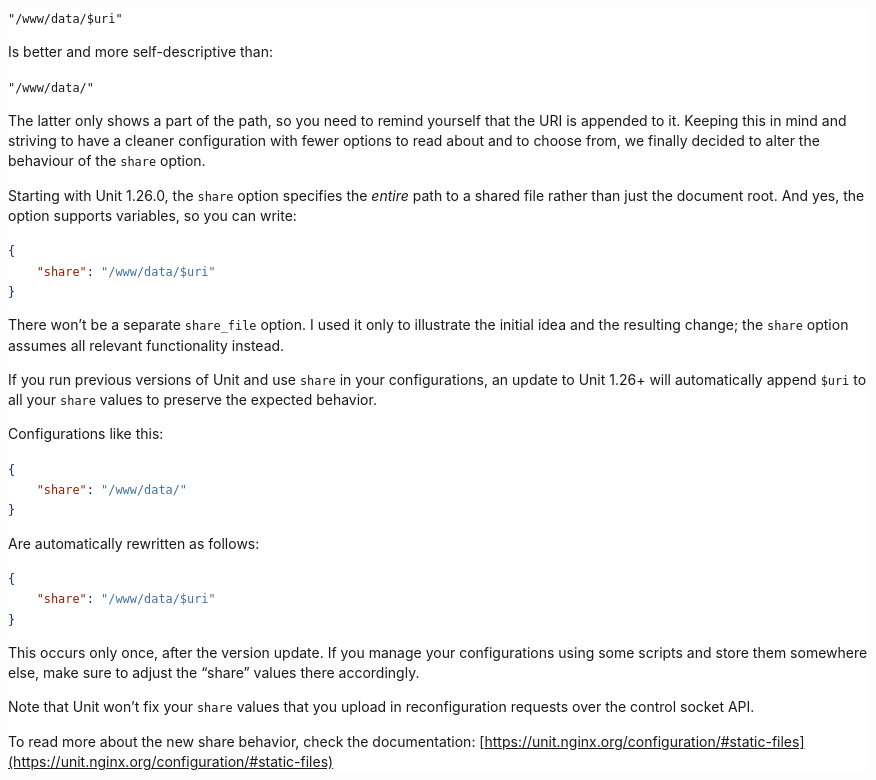 ```none
"/www/data/$uri"
```

Is better and more self-descriptive than:

```none
"/www/data/"
```

The latter only shows a part of the path, so you need to remind yourself that
the URI is appended to it.  Keeping this in mind and striving to have a cleaner
configuration with fewer options to read about and to choose from, we finally
decided to alter the behaviour of the `share` option.

Starting with Unit 1.26.0, the `share` option specifies the *entire* path
to a shared file rather than just the document root.  And yes, the option
supports variables, so you can write:

```json
{
    "share": "/www/data/$uri"
}
```

There won’t be a separate `share_file` option.  I used it only to
illustrate the initial idea and the resulting change; the `share` option
assumes all relevant functionality instead.

If you run previous versions of Unit and use `share` in your
configurations, an update to Unit 1.26+ will automatically append `$uri`
to all your `share` values to preserve the expected behavior.

Configurations like this:

```json
{
    "share": "/www/data/"
}
```

Are automatically rewritten as follows:

```json
{
    "share": "/www/data/$uri"
}
```

This occurs only once, after the version update.  If you manage your
configurations using some scripts and store them somewhere else,
make sure to adjust the “share” values there accordingly.

Note that Unit won’t fix your `share` values that you upload in
reconfiguration requests over the control socket API.

To read more about the new share behavior, check the documentation:
[https://unit.nginx.org/configuration/#static-files](https://unit.nginx.org/configuration/#static-files)
